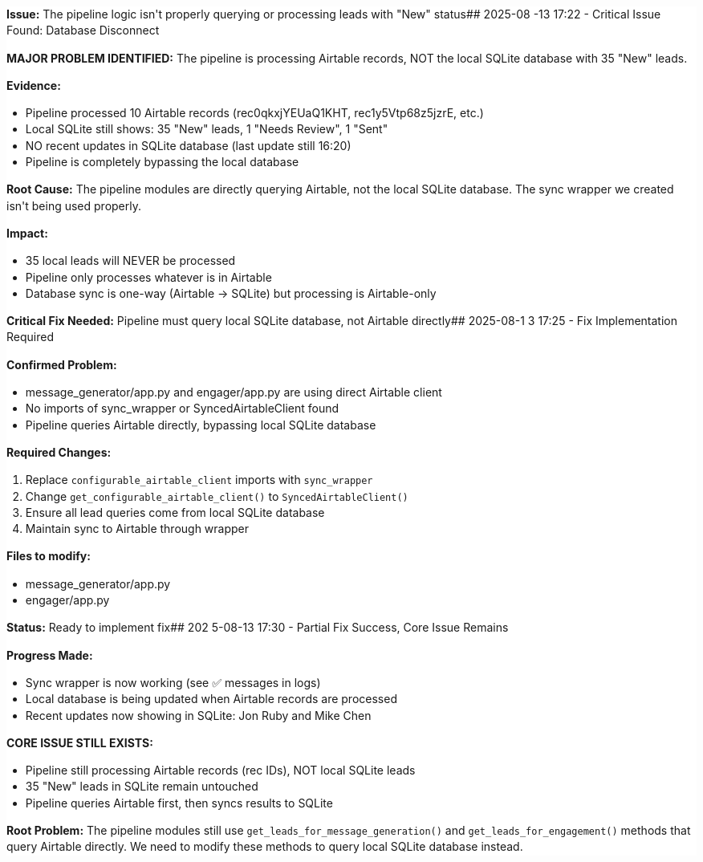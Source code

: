 **Issue:** The pipeline logic isn't properly querying or processing leads with "New" status## 2025-08
-13 17:22 - Critical Issue Found: Database Disconnect

**MAJOR PROBLEM IDENTIFIED:**
The pipeline is processing Airtable records, NOT the local SQLite database with 35 "New" leads.

**Evidence:**
- Pipeline processed 10 Airtable records (rec0qkxjYEUaQ1KHT, rec1y5Vtp68z5jzrE, etc.)
- Local SQLite still shows: 35 "New" leads, 1 "Needs Review", 1 "Sent"
- NO recent updates in SQLite database (last update still 16:20)
- Pipeline is completely bypassing the local database

**Root Cause:**
The pipeline modules are directly querying Airtable, not the local SQLite database. The sync wrapper we created isn't being used properly.

**Impact:**
- 35 local leads will NEVER be processed
- Pipeline only processes whatever is in Airtable
- Database sync is one-way (Airtable → SQLite) but processing is Airtable-only

**Critical Fix Needed:**
Pipeline must query local SQLite database, not Airtable directly## 2025-08-1
3 17:25 - Fix Implementation Required

**Confirmed Problem:**
- message_generator/app.py and engager/app.py are using direct Airtable client
- No imports of sync_wrapper or SyncedAirtableClient found
- Pipeline queries Airtable directly, bypassing local SQLite database

**Required Changes:**
1. Replace `configurable_airtable_client` imports with `sync_wrapper` 
2. Change `get_configurable_airtable_client()` to `SyncedAirtableClient()`
3. Ensure all lead queries come from local SQLite database
4. Maintain sync to Airtable through wrapper

**Files to modify:**
- message_generator/app.py
- engager/app.py

**Status:** Ready to implement fix## 202
5-08-13 17:30 - Partial Fix Success, Core Issue Remains

**Progress Made:**
- Sync wrapper is now working (see ✅ messages in logs)
- Local database is being updated when Airtable records are processed
- Recent updates now showing in SQLite: Jon Ruby and Mike Chen

**CORE ISSUE STILL EXISTS:**
- Pipeline still processing Airtable records (rec IDs), NOT local SQLite leads
- 35 "New" leads in SQLite remain untouched
- Pipeline queries Airtable first, then syncs results to SQLite

**Root Problem:**
The pipeline modules still use `get_leads_for_message_generation()` and `get_leads_for_engagement()` methods that query Airtable directly. We need to modify these methods to query local SQLite database instead.
